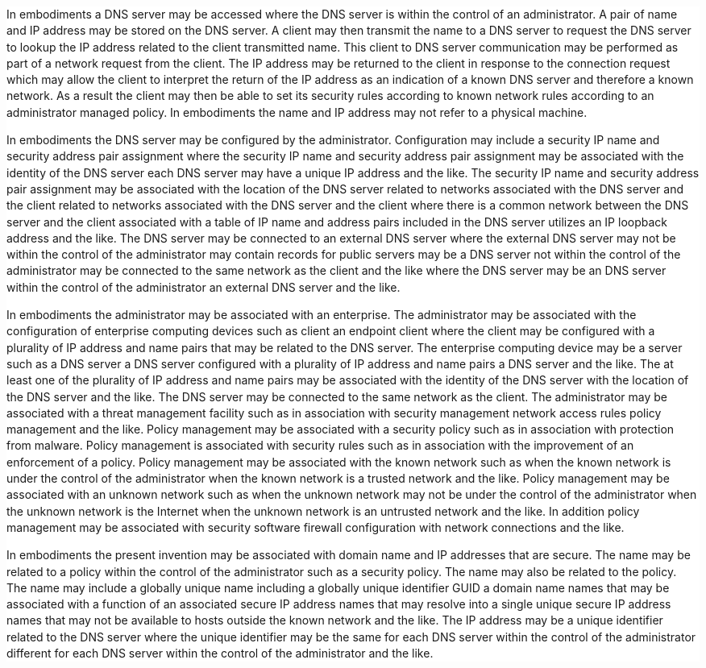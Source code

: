 In embodiments a DNS server may be accessed where the DNS server is within the control of an administrator. A pair of name and IP address may be stored on the DNS server. A client may then transmit the name to a DNS server to request the DNS server to lookup the IP address related to the client transmitted name. This client to DNS server communication may be performed as part of a network request from the client. The IP address may be returned to the client in response to the connection request which may allow the client to interpret the return of the IP address as an indication of a known DNS server and therefore a known network. As a result the client may then be able to set its security rules according to known network rules according to an administrator managed policy. In embodiments the name and IP address may not refer to a physical machine.

In embodiments the DNS server may be configured by the administrator. Configuration may include a security IP name and security address pair assignment where the security IP name and security address pair assignment may be associated with the identity of the DNS server each DNS server may have a unique IP address and the like. The security IP name and security address pair assignment may be associated with the location of the DNS server related to networks associated with the DNS server and the client related to networks associated with the DNS server and the client where there is a common network between the DNS server and the client associated with a table of IP name and address pairs included in the DNS server utilizes an IP loopback address and the like. The DNS server may be connected to an external DNS server where the external DNS server may not be within the control of the administrator may contain records for public servers may be a DNS server not within the control of the administrator may be connected to the same network as the client and the like where the DNS server may be an DNS server within the control of the administrator an external DNS server and the like.

In embodiments the administrator may be associated with an enterprise. The administrator may be associated with the configuration of enterprise computing devices such as client an endpoint client where the client may be configured with a plurality of IP address and name pairs that may be related to the DNS server. The enterprise computing device may be a server such as a DNS server a DNS server configured with a plurality of IP address and name pairs a DNS server and the like. The at least one of the plurality of IP address and name pairs may be associated with the identity of the DNS server with the location of the DNS server and the like. The DNS server may be connected to the same network as the client. The administrator may be associated with a threat management facility such as in association with security management network access rules policy management and the like. Policy management may be associated with a security policy such as in association with protection from malware. Policy management is associated with security rules such as in association with the improvement of an enforcement of a policy. Policy management may be associated with the known network such as when the known network is under the control of the administrator when the known network is a trusted network and the like. Policy management may be associated with an unknown network such as when the unknown network may not be under the control of the administrator when the unknown network is the Internet when the unknown network is an untrusted network and the like. In addition policy management may be associated with security software firewall configuration with network connections and the like.

In embodiments the present invention may be associated with domain name and IP addresses that are secure. The name may be related to a policy within the control of the administrator such as a security policy. The name may also be related to the policy. The name may include a globally unique name including a globally unique identifier GUID a domain name names that may be associated with a function of an associated secure IP address names that may resolve into a single unique secure IP address names that may not be available to hosts outside the known network and the like. The IP address may be a unique identifier related to the DNS server where the unique identifier may be the same for each DNS server within the control of the administrator different for each DNS server within the control of the administrator and the like.
